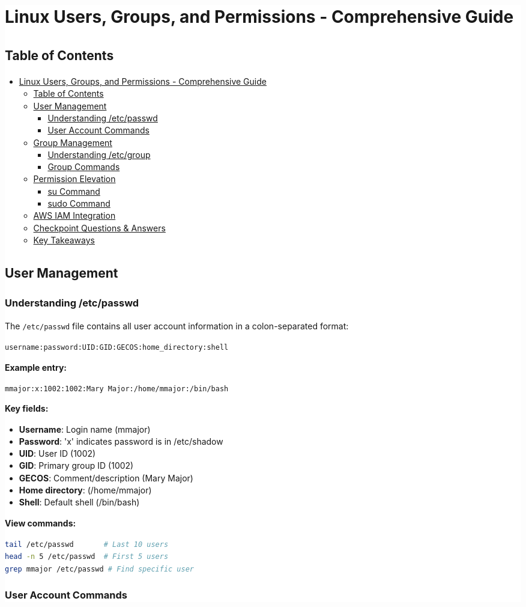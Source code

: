 # Linux Users, Groups, and Permissions - Comprehensive Guide

## Table of Contents
- [Linux Users, Groups, and Permissions - Comprehensive Guide](#linux-users-groups-and-permissions---comprehensive-guide)
  - [Table of Contents](#table-of-contents)
  - [User Management](#user-management)
    - [Understanding /etc/passwd](#understanding-etcpasswd)
    - [User Account Commands](#user-account-commands)
  - [Group Management](#group-management)
    - [Understanding /etc/group](#understanding-etcgroup)
    - [Group Commands](#group-commands)
  - [Permission Elevation](#permission-elevation)
    - [su Command](#su-command)
    - [sudo Command](#sudo-command)
  - [AWS IAM Integration](#aws-iam-integration)
  - [Checkpoint Questions \& Answers](#checkpoint-questions--answers)
  - [Key Takeaways](#key-takeaways)

## User Management

### Understanding /etc/passwd

The `/etc/passwd` file contains all user account information in a colon-separated format:

```
username:password:UID:GID:GECOS:home_directory:shell
```

**Example entry:**
```
mmajor:x:1002:1002:Mary Major:/home/mmajor:/bin/bash
```

**Key fields:**
- **Username**: Login name (mmajor)
- **Password**: 'x' indicates password is in /etc/shadow
- **UID**: User ID (1002)
- **GID**: Primary group ID (1002)
- **GECOS**: Comment/description (Mary Major)
- **Home directory**: (/home/mmajor)
- **Shell**: Default shell (/bin/bash)

**View commands:**
```bash
tail /etc/passwd       # Last 10 users
head -n 5 /etc/passwd  # First 5 users
grep mmajor /etc/passwd # Find specific user
```

### User Account Commands
